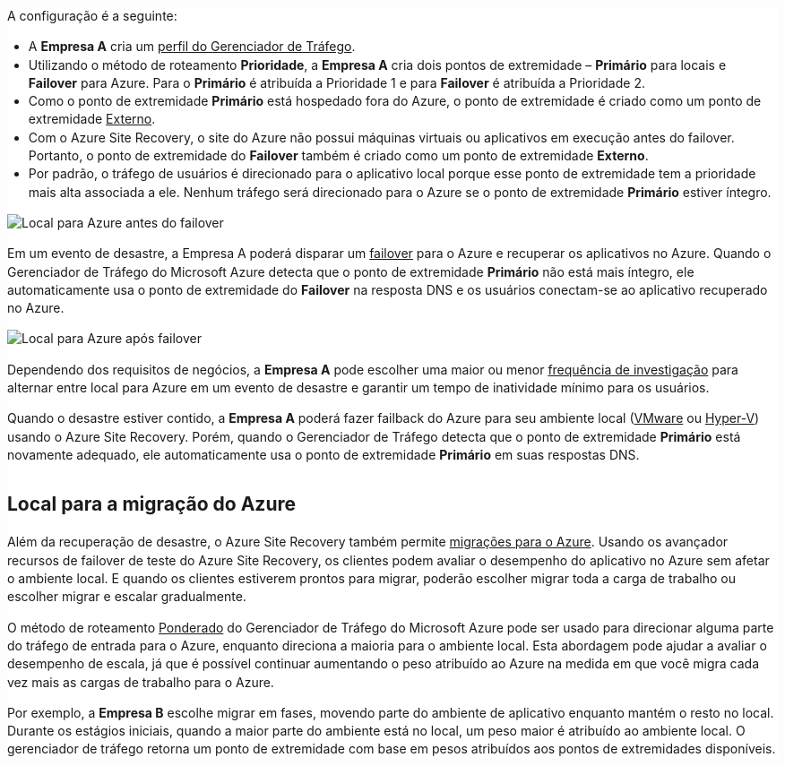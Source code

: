 A configuração é a seguinte:
- A **Empresa A** cria um [perfil do Gerenciador de Tráfego](../traffic-manager/quickstart-create-traffic-manager-profile.md).
- Utilizando o método de roteamento **Prioridade**, a **Empresa A** cria dois pontos de extremidade – **Primário** para locais e **Failover** para Azure. Para o **Primário** é atribuída a Prioridade 1 e para **Failover** é atribuída a Prioridade 2.
- Como o ponto de extremidade **Primário** está hospedado fora do Azure, o ponto de extremidade é criado como um ponto de extremidade [Externo](../traffic-manager/traffic-manager-endpoint-types.md#external-endpoints).
- Com o Azure Site Recovery, o site do Azure não possui máquinas virtuais ou aplicativos em execução antes do failover. Portanto, o ponto de extremidade do **Failover** também é criado como um ponto de extremidade **Externo**.
- Por padrão, o tráfego de usuários é direcionado para o aplicativo local porque esse ponto de extremidade tem a prioridade mais alta associada a ele. Nenhum tráfego será direcionado para o Azure se o ponto de extremidade **Primário** estiver íntegro.

![Local para Azure antes do failover](./media/concepts-traffic-manager-with-site-recovery/on-premises-failover-before.png)

Em um evento de desastre, a Empresa A poderá disparar um [failover](site-recovery-failover.md) para o Azure e recuperar os aplicativos no Azure. Quando o Gerenciador de Tráfego do Microsoft Azure detecta que o ponto de extremidade **Primário** não está mais íntegro, ele automaticamente usa o ponto de extremidade do **Failover** na resposta DNS e os usuários conectam-se ao aplicativo recuperado no Azure.

![Local para Azure após failover](./media/concepts-traffic-manager-with-site-recovery/on-premises-failover-after.png)

Dependendo dos requisitos de negócios, a **Empresa A** pode escolher uma maior ou menor [frequência de investigação](../traffic-manager/traffic-manager-monitoring.md) para alternar entre local para Azure em um evento de desastre e garantir um tempo de inatividade mínimo para os usuários.

Quando o desastre estiver contido, a **Empresa A** poderá fazer failback do Azure para seu ambiente local ([VMware](vmware-azure-failback.md) ou [Hyper-V](hyper-v-azure-failback.md)) usando o Azure Site Recovery. Porém, quando o Gerenciador de Tráfego detecta que o ponto de extremidade **Primário** está novamente adequado, ele automaticamente usa o ponto de extremidade **Primário** em suas respostas DNS.

## <a name="on-premises-to-azure-migration"></a>Local para a migração do Azure

Além da recuperação de desastre, o Azure Site Recovery também permite [migrações para o Azure](migrate-overview.md). Usando os avançador recursos de failover de teste do Azure Site Recovery, os clientes podem avaliar o desempenho do aplicativo no Azure sem afetar o ambiente local. E quando os clientes estiverem prontos para migrar, poderão escolher migrar toda a carga de trabalho ou escolher migrar e escalar gradualmente.

O método de roteamento [Ponderado](../traffic-manager/traffic-manager-configure-weighted-routing-method.md) do Gerenciador de Tráfego do Microsoft Azure pode ser usado para direcionar alguma parte do tráfego de entrada para o Azure, enquanto direciona a maioria para o ambiente local. Esta abordagem pode ajudar a avaliar o desempenho de escala, já que é possível continuar aumentando o peso atribuído ao Azure na medida em que você migra cada vez mais as cargas de trabalho para o Azure.

Por exemplo, a **Empresa B** escolhe migrar em fases, movendo parte do ambiente de aplicativo enquanto mantém o resto no local. Durante os estágios iniciais, quando a maior parte do ambiente está no local, um peso maior é atribuído ao ambiente local. O gerenciador de tráfego retorna um ponto de extremidade com base em pesos atribuídos aos pontos de extremidades disponíveis.
